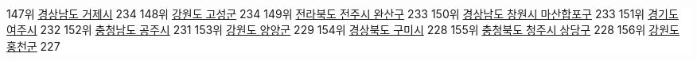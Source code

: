   <tr>
    <td>147위</td>
    <td><a href="/apt/경상남도 거제시 {dong}">경상남도 거제시</a></td>
    <td>234</td>
  </tr>

  <tr>
    <td>148위</td>
    <td><a href="/apt/강원도 고성군 {dong}">강원도 고성군</a></td>
    <td>234</td>
  </tr>

  <tr>
    <td>149위</td>
    <td><a href="/apt/전라북도 전주시 완산구 {dong}">전라북도 전주시 완산구</a></td>
    <td>233</td>
  </tr>

  <tr>
    <td>150위</td>
    <td><a href="/apt/경상남도 창원시 마산합포구 {dong}">경상남도 창원시 마산합포구</a></td>
    <td>233</td>
  </tr>

  <tr>
    <td>151위</td>
    <td><a href="/apt/경기도 여주시 {dong}">경기도 여주시</a></td>
    <td>232</td>
  </tr>

  <tr>
    <td>152위</td>
    <td><a href="/apt/충청남도 공주시 {dong}">충청남도 공주시</a></td>
    <td>231</td>
  </tr>

  <tr>
    <td>153위</td>
    <td><a href="/apt/강원도 양양군 {dong}">강원도 양양군</a></td>
    <td>229</td>
  </tr>

  <tr>
    <td>154위</td>
    <td><a href="/apt/경상북도 구미시 {dong}">경상북도 구미시</a></td>
    <td>228</td>
  </tr>

  <tr>
    <td>155위</td>
    <td><a href="/apt/충청북도 청주시 상당구 {dong}">충청북도 청주시 상당구</a></td>
    <td>228</td>
  </tr>

  <tr>
    <td>156위</td>
    <td><a href="/apt/강원도 홍천군 {dong}">강원도 홍천군</a></td>
    <td>227</td>
  </tr>
